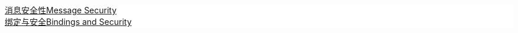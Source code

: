  [<span data-ttu-id="50c4a-151">消息安全性</span><span class="sxs-lookup"><span data-stu-id="50c4a-151">Message Security</span></span>](../../../../docs/framework/wcf/feature-details/message-security-in-wcf.md)  
 [<span data-ttu-id="50c4a-152">绑定与安全</span><span class="sxs-lookup"><span data-stu-id="50c4a-152">Bindings and Security</span></span>](../../../../docs/framework/wcf/feature-details/bindings-and-security.md)
